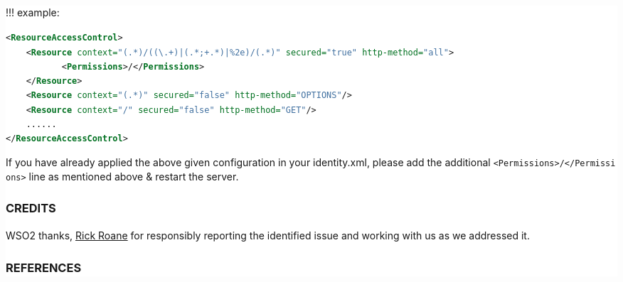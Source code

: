 !!! example:

```xml
<ResourceAccessControl>
    <Resource context="(.*)/((\.+)|(.*;+.*)|%2e)/(.*)" secured="true" http-method="all">
           <Permissions>/</Permissions>
    </Resource>
    <Resource context="(.*)" secured="false" http-method="OPTIONS"/>
    <Resource context="/" secured="false" http-method="GET"/>
    ......
</ResourceAccessControl>
```

If you have already applied the above given configuration in your identity.xml, please add the additional `<Permissions>/</Permissions>` line as mentioned above & restart the server.


### CREDITS
WSO2 thanks, [Rick Roane](https://www.linkedin.com/in/rick-r/) for responsibly reporting the identified issue and working with us as we addressed it.


### REFERENCES 
[^1]: [https://is.docs.wso2.com/en/latest/guides/password-mgt/recover-password/](https://is.docs.wso2.com/en/latest/guides/password-mgt/recover-password/)
[^2]: [https://apim.docs.wso2.com/en/latest/install-and-setup/setup/security/user-account-management/#enable-password-recovery](https://apim.docs.wso2.com/en/latest/install-and-setup/setup/security/user-account-management/#enable-password-recovery)
[^3]: [https://ob.docs.wso2.com/en/latest/get-started/set-up-accelerators/](https://ob.docs.wso2.com/en/latest/get-started/set-up-accelerators/)
